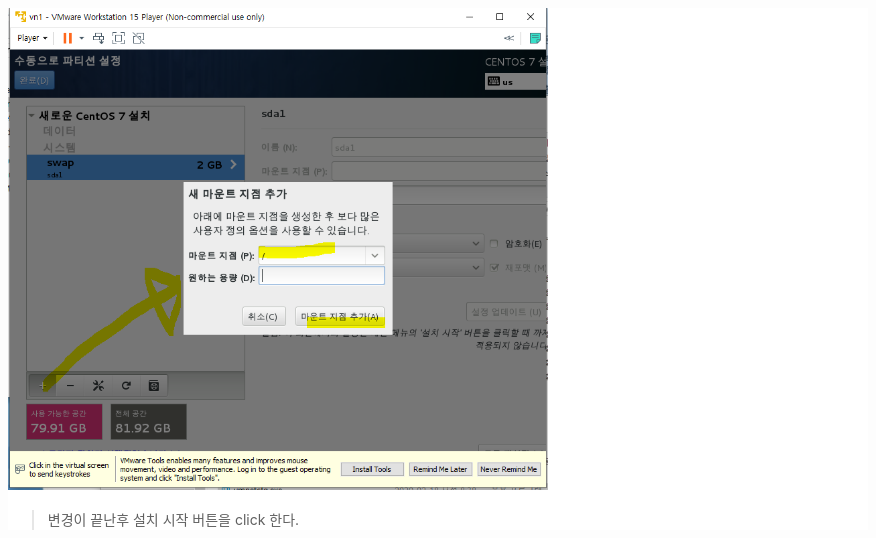 <img src="../Linux/image/image-20200218105123485.png" alt="image-20200218105123485" style="zoom:67%;" /> 

> 변경이 끝난후 설치 시작 버튼을 click 한다.
